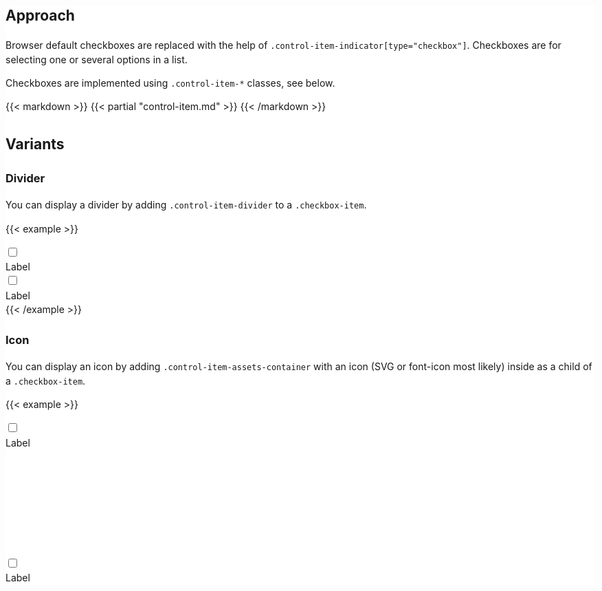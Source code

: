 ## Approach

Browser default checkboxes are replaced with the help of `.control-item-indicator[type="checkbox"]`. Checkboxes are for selecting one or several options in a list.

Checkboxes are implemented using `.control-item-*` classes, see below.

{{< markdown >}}
{{< partial "control-item.md" >}}
{{< /markdown >}}

## Variants

### Divider

You can display a divider by adding `.control-item-divider` to a `.checkbox-item`.

{{< example >}}
<div class="checkbox-item control-item-divider">
  <div class="control-item-assets-container">
    <input class="control-item-indicator" type="checkbox" value="" id="checkboxDivider">
  </div>
  <div class="control-item-text-container">
    <label class="control-item-label" for="checkboxDivider">Label</label>
  </div>
</div>
<div class="checkbox-item control-item-divider">
  <div class="control-item-assets-container">
    <input class="control-item-indicator" type="checkbox" value="" id="checkboxDivider2">
  </div>
  <div class="control-item-text-container">
    <label class="control-item-label" for="checkboxDivider2">Label</label>
  </div>
</div>
{{< /example >}}

### Icon

You can display an icon by adding `.control-item-assets-container` with an icon (SVG or font-icon most likely) inside as a child of a `.checkbox-item`.

{{< example >}}
<div class="checkbox-item">
  <div class="control-item-assets-container">
    <input class="control-item-indicator" type="checkbox" value="" id="checkboxWithSVG">
  </div>
  <div class="control-item-text-container">
    <label class="control-item-label" for="checkboxWithSVG">Label</label>
  </div>
  <div class="control-item-assets-container">
    <svg aria-hidden="true">
      <use xlink:href="/docs/{{< param docs_version >}}/assets/img/ouds-web-sprite.svg#heart-recommend"/>
    </svg>
  </div>
</div>
<div class="checkbox-item">
  <div class="control-item-assets-container">
    <input class="control-item-indicator" type="checkbox" value="" id="checkboxWithIconFont">
  </div>
  <div class="control-item-text-container">
    <label class="control-item-label" for="checkboxWithIconFont">Label</label>
  </div>
  <div class="control-item-assets-container">
    <span class="icon si si-settings" aria-hidden="true"></span>